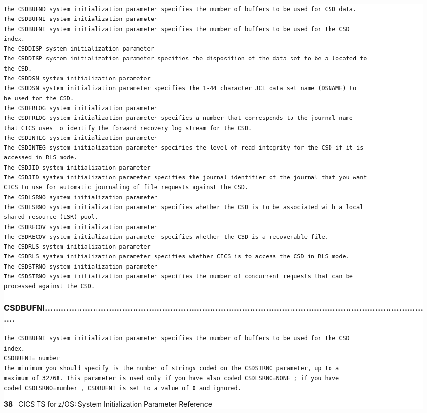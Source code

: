 ```
The CSDBUFND system initialization parameter specifies the number of buffers to be used for CSD data.
The CSDBUFNI system initialization parameter
The CSDBUFNI system initialization parameter specifies the number of buffers to be used for the CSD
index.
The CSDDISP system initialization parameter
The CSDDISP system initialization parameter specifies the disposition of the data set to be allocated to
the CSD.
The CSDDSN system initialization parameter
The CSDDSN system initialization parameter specifies the 1-44 character JCL data set name (DSNAME) to
be used for the CSD.
The CSDFRLOG system initialization parameter
The CSDFRLOG system initialization parameter specifies a number that corresponds to the journal name
that CICS uses to identify the forward recovery log stream for the CSD.
The CSDINTEG system initialization parameter
The CSDINTEG system initialization parameter specifies the level of read integrity for the CSD if it is
accessed in RLS mode.
The CSDJID system initialization parameter
The CSDJID system initialization parameter specifies the journal identifier of the journal that you want
CICS to use for automatic journaling of file requests against the CSD.
The CSDLSRNO system initialization parameter
The CSDLSRNO system initialization parameter specifies whether the CSD is to be associated with a local
shared resource (LSR) pool.
The CSDRECOV system initialization parameter
The CSDRECOV system initialization parameter specifies whether the CSD is a recoverable file.
The CSDRLS system initialization parameter
The CSDRLS system initialization parameter specifies whether CICS is to access the CSD in RLS mode.
The CSDSTRNO system initialization parameter
The CSDSTRNO system initialization parameter specifies the number of concurrent requests that can be
processed against the CSD.
```
### CSDBUFNI..................................................................................................................................................

```
The CSDBUFNI system initialization parameter specifies the number of buffers to be used for the CSD
index.
CSDBUFNI= number
The minimum you should specify is the number of strings coded on the CSDSTRNO parameter, up to a
maximum of 32768. This parameter is used only if you have also coded CSDLSRNO=NONE ; if you have
coded CSDLSRNO=number , CSDBUFNI is set to a value of 0 and ignored.
```
**38**   CICS TS for z/OS: System Initialization Parameter Reference

